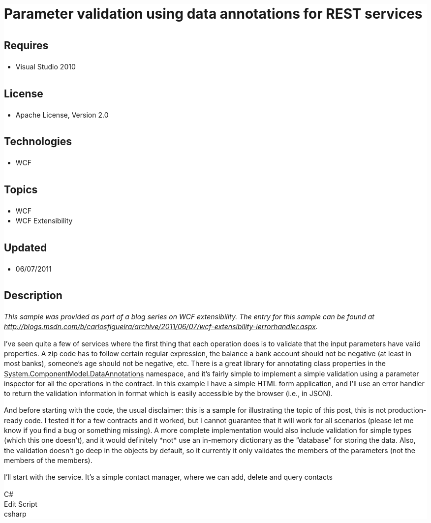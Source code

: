 # Parameter validation using data annotations for REST services
## Requires
- Visual Studio 2010
## License
- Apache License, Version 2.0
## Technologies
- WCF
## Topics
- WCF
- WCF Extensibility
## Updated
- 06/07/2011
## Description

<p><em>This sample was provided as part of a blog series on WCF extensibility. The entry for this sample can be found at
<a href="http://blogs.msdn.com/b/carlosfigueira/archive/2011/06/07/wcf-extensibility-ierrorhandler.aspx">
http://blogs.msdn.com/b/carlosfigueira/archive/2011/06/07/wcf-extensibility-ierrorhandler.aspx</a>.</em></p>
<p>I&rsquo;ve seen quite a few of services where the first thing that each operation does is to validate that the input parameters have valid properties. A zip code has to follow certain regular expression, the balance a bank account should not be negative
 (at least in most banks), someone&rsquo;s age should not be negative, etc. There is a great library for annotating class properties in the
<a href="http://msdn.microsoft.com/en-us/library/system.componentmodel.dataannotations.aspx">
System.ComponentModel.DataAnnotations</a> namespace, and it&rsquo;s fairly simple to implement a simple validation using a parameter inspector for all the operations in the contract. In this example I have a simple HTML form application, and I&rsquo;ll use
 an error handler to return the validation information in format which is easily accessible by the browser (i.e., in JSON).</p>
<p>And before starting with the code, the usual disclaimer: this is a sample for illustrating the topic of this post, this is not production-ready code. I tested it for a few contracts and it worked, but I cannot guarantee that it will work for all scenarios
 (please let me know if you find a bug or something missing). A more complete implementation would also include validation for simple types (which this one doesn&rsquo;t), and it would definitely *not* use an in-memory dictionary as the &ldquo;database&rdquo;
 for storing the data. Also, the validation doesn&rsquo;t go deep in the objects by default, so it currently it only validates the members of the parameters (not the members of the members).</p>
<p>I&rsquo;ll start with the service. It&rsquo;s a simple contact manager, where we can add, delete and query contacts</p>
<div class="wlWriterEditableSmartContent" id="scid:9ce6104f-a9aa-4a17-a79f-3a39532ebf7c:88e7b9a6-e59b-4ed1-ac47-96573590a3bd" style="margin:0px; display:inline; float:none; padding:0px">
<div class="scriptcode">
<div class="pluginEditHolder" pluginCommand="mceScriptCode">
<div class="title"><span>C#</span></div>
<div class="pluginEditHolderLink">Edit Script</div>
<span class="hidden">csharp</span>
